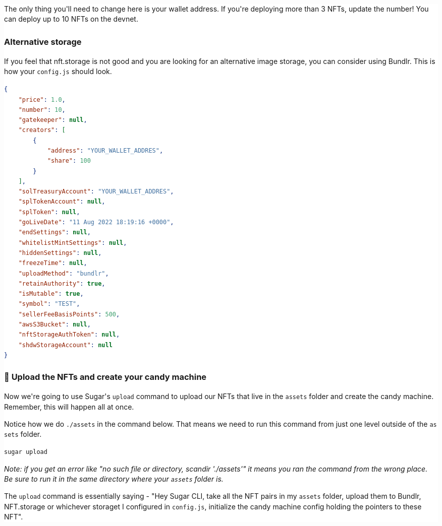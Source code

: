 The only thing you'll need to change here is your wallet address. If you're deploying more than 3 NFTs, update the number! You can deploy up to 10 NFTs on the devnet.

### **Alternative storage**

If you feel that nft.storage is not good and you are looking for an alternative image storage, you can consider using Bundlr. This is how your `config.js` should look.

```json
{
	"price": 1.0,
	"number": 10,
	"gatekeeper": null,
	"creators": [
		{
			"address": "YOUR_WALLET_ADDRES",
			"share": 100
		}
	],
	"solTreasuryAccount": "YOUR_WALLET_ADDRES",
	"splTokenAccount": null,
	"splToken": null,
	"goLiveDate": "11 Aug 2022 18:19:16 +0000",
	"endSettings": null,
	"whitelistMintSettings": null,
	"hiddenSettings": null,
	"freezeTime": null,
	"uploadMethod": "bundlr",
	"retainAuthority": true,
	"isMutable": true,
	"symbol": "TEST",
	"sellerFeeBasisPoints": 500,
	"awsS3Bucket": null,
	"nftStorageAuthToken": null,
	"shdwStorageAccount": null
}
```

### 🚀 **Upload the NFTs and create your candy machine**

Now we're going to use Sugar's `upload` command to upload our NFTs that live in the `assets` folder and create the candy machine. Remember, this will happen all at once.

Notice how we do `./assets` in the command below. That means we need to run this command from just one level outside of the `assets` folder.

```plaintext
sugar upload
```

_Note: if you get an error like "no such file or directory, scandir './assets'" it means you ran the command from the wrong place. Be sure to run it in the same directory where your `assets` folder is._

The `upload` command is essentially saying - "Hey Sugar CLI, take all the NFT pairs in my `assets` folder, upload them to Bundlr, NFT.storage or whichever storaget I configured in `config.js`, initialize the candy machine config holding the pointers to these NFT".
